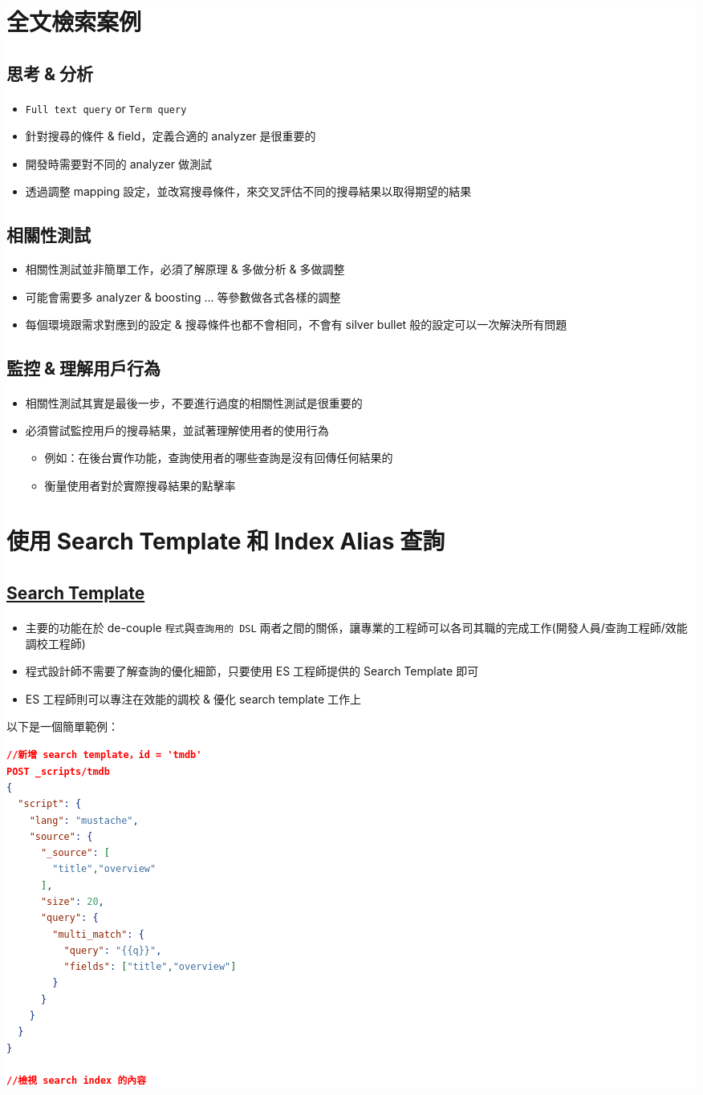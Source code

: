 

全文檢索案例
==========

## 思考 & 分析

- `Full text query` or `Term query`

- 針對搜尋的條件 & field，定義合適的 analyzer 是很重要的

- 開發時需要對不同的 analyzer 做測試

- 透過調整 mapping 設定，並改寫搜尋條件，來交叉評估不同的搜尋結果以取得期望的結果

## 相關性測試

- 相關性測試並非簡單工作，必須了解原理 & 多做分析 & 多做調整

- 可能會需要多 analyzer & boosting ... 等參數做各式各樣的調整

- 每個環境跟需求對應到的設定 & 搜尋條件也都不會相同，不會有 silver bullet 般的設定可以一次解決所有問題

## 監控 & 理解用戶行為

- 相關性測試其實是最後一步，不要進行過度的相關性測試是很重要的

- 必須嘗試監控用戶的搜尋結果，並試著理解使用者的使用行為
  
  - 例如：在後台實作功能，查詢使用者的哪些查詢是沒有回傳任何結果的

  - 衡量使用者對於實際搜尋結果的點擊率



使用 Search Template 和 Index Alias 查詢
=======================================

## [Search Template](https://www.elastic.co/guide/en/elasticsearch/reference/current/search-template.html)

- 主要的功能在於 de-couple `程式`與`查詢用的 DSL` 兩者之間的關係，讓專業的工程師可以各司其職的完成工作(開發人員/查詢工程師/效能調校工程師)

- 程式設計師不需要了解查詢的優化細節，只要使用 ES 工程師提供的 Search Template 即可

- ES 工程師則可以專注在效能的調校 & 優化 search template 工作上

以下是一個簡單範例：

```json
//新增 search template，id = 'tmdb'
POST _scripts/tmdb
{
  "script": {
    "lang": "mustache",
    "source": {
      "_source": [
        "title","overview"
      ],
      "size": 20,
      "query": {
        "multi_match": {
          "query": "{{q}}",
          "fields": ["title","overview"]
        }
      }
    }
  }
}

//檢視 search index 的內容
```